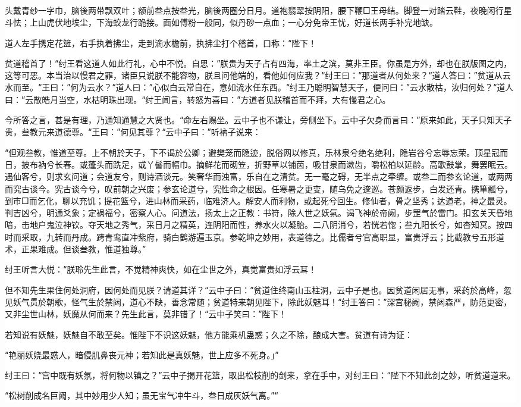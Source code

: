 头戴青纱一字巾，脑後两带飘双叶；额前叁点按叁光，脑後两圈分日月。道袍翡翠按阴阳，腰下鞭□王母结。脚登一对踏云鞋，夜晚闲行星斗怯；上山虎伏地埃尘，下海蛟龙行跪接。面如傅粉一般同，似丹砂一点血；一心分免帝王忧，好道长两手补完地缺。  

道人左手携定花篮，右手执着拂尘，走到滴水檐前，执拂尘打个稽首，口称：“陛下！  

贫道稽首了！“纣王看这道人如此行礼，心中不悦。自思：”朕贵为天子占有四海，率土之滨，莫非王臣。你虽是方外，却也在朕版图之内，这等可恶。本当治以慢君之罪，诸臣只说朕不能容物，朕且问他端的，看他如何应我？“纣王曰：”那道者从何处来？“道人答曰：”贫道从云水而至。“王曰：”何为云水？“道人曰：”心似白云常自在，意如流水任东西。“纣王乃聪明智慧天子，便问曰：”云水散枯，汝归何处？“道人曰：”云散皓月当空，水枯明珠出现。“纣王闻言，转怒为喜曰：”方道者见朕稽首而不拜，大有慢君之心。  

今所答之言，甚是有理，乃通知通慧之大贤也。“命左右赐坐。云中子也不谦让，旁侧坐下。云中子欠身而言曰：”原来如此，天子只知天子贵，叁教元来道德尊。“王曰：”何见其尊？“云中子曰：”听衲子说来：  

“但观叁教，惟道至尊。上不朝於天子，下不谒於公卿；避樊笼而隐迹，脱俗网以修真，乐林泉兮绝名绝利，隐岩谷兮忘辱忘荣。顶星冠而日，披布衲兮长春。或蓬头而跣足，或丫髻而幅巾。摘鲜花而砌笠，折野草以铺茵，吸甘泉而漱齿，嚼松柏以延龄。高歌鼓掌，舞罢眠云。遇仙客兮，则求玄问道；会道友兮，则诗酒谈元。笑奢华而浊富，乐自在之清贫。无一毫之碍，无半点之牵缠。或叁二而参玄论道，或两两而究古谈今。究古谈今兮，叹前朝之兴废；参玄论道兮，究性命之根因。任寒暑之更变，随乌免之逡巡。苍颜返步，白发还青。携箪瓢兮，到市□而乞化，聊以充饥；提花篮兮，进山林而采药，临难济人。解安人而利物，或起死兮回生。修仙者，骨之坚秀；达道老，神之最灵。判吉凶兮，明通爻象；定祸福兮，密察人心。问道法，扬太上之正教：书符，除人世之妖氛。谒飞神於帝阙，步罡气於雷门。扣玄关天昏地暗，击地户鬼泣神钦。夺天地之秀气，采日月之精英，连阴阳而性，养水火以凝胎。二八阴消兮，若恍若惚；叁九阳长兮，如杳知冥。按四时而采取，九转而丹成。跨青鸾直冲紫府，骑白鹤游遍玉京。参乾坤之妙用，表道德之。比儒者兮官高职显，富贵浮云；比截教兮五形道术，正果难成。但谈叁教，惟道独尊。”  

纣王听言大悦：“朕聆先生此言，不觉精神爽快，如在尘世之外，真觉富贵如浮云耳！  

但不知先生果住何处洞府，因何处而见朕？请道其详？“云中子曰：”贫道住终南山玉柱洞，云中子是也。因贫道闲居无事，采药於高峰，忽见妖气贯於朝歌，怪气生於禁闼，道心不缺，善念常随；贫道特来朝见陛下，除此妖魅耳！“纣王答曰：”深宫秘阙，禁闼森严，防范更密，又非尘世山林，妖魔从何而来？先生此言，莫非错了！“云中子笑曰：”陛下！  

若知说有妖魅，妖魅自不敢至矣。惟陛下不识这妖魅，他方能乘机蛊惑；久之不除，酿成大害。贫道有诗为证：  

“艳丽妖娆最惑人，暗侵肌鼻丧元神；若知此是真妖魅，世上应多不死身。」”  

纣王曰：“宫中既有妖氛，将何物以镇之？”云中子揭开花篮，取出松枝削的剑来，拿在手中，对纣王曰：“陛下不知此剑之妙，听贫道道来。  

“松树削成名巨阙，其中妙用少人知；虽无宝气冲牛斗，叁日成灰妖气离。”“  

